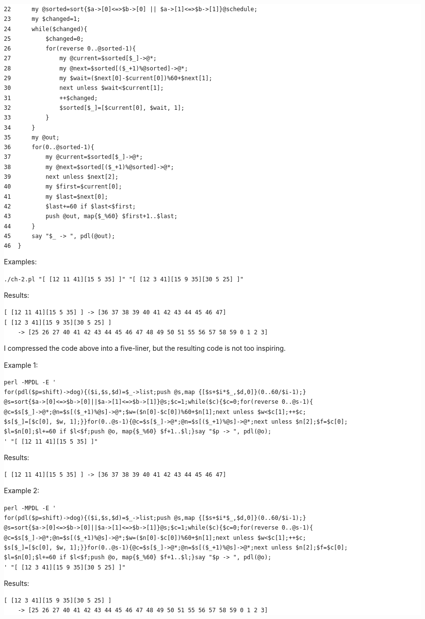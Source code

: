     22      my @sorted=sort{$a->[0]<=>$b->[0] || $a->[1]<=>$b->[1]}@schedule;
    23      my $changed=1;
    24      while($changed){
    25          $changed=0;
    26          for(reverse 0..@sorted-1){
    27              my @current=$sorted[$_]->@*;
    28              my @next=$sorted[($_+1)%@sorted]->@*;
    29              my $wait=($next[0]-$current[0])%60+$next[1];
    30              next unless $wait<$current[1];
    31              ++$changed;
    32              $sorted[$_]=[$current[0], $wait, 1];
    33          }
    34      }
    35      my @out;
    36      for(0..@sorted-1){
    37          my @current=$sorted[$_]->@*;
    38          my @next=$sorted[($_+1)%@sorted]->@*;
    39          next unless $next[2];
    40          my $first=$current[0];
    41          my $last=$next[0];
    42          $last+=60 if $last<$first;
    43          push @out, map{$_%60} $first+1..$last;
    44      }
    45      say "$_ -> ", pdl(@out);
    46  }

Examples:

    ./ch-2.pl "[ [12 11 41][15 5 35] ]" "[ [12 3 41][15 9 35][30 5 25] ]"

Results:

    [ [12 11 41][15 5 35] ] -> [36 37 38 39 40 41 42 43 44 45 46 47]
    [ [12 3 41][15 9 35][30 5 25] ]
        -> [25 26 27 40 41 42 43 44 45 46 47 48 49 50 51 55 56 57 58 59 0 1 2 3]

I compressed the code above into a five-liner, but the resulting code is not too inspiring.

Example 1:

    perl -MPDL -E '
    for(pdl($p=shift)->dog){($i,$s,$d)=$_->list;push @s,map {[$s+$i*$_,$d,0]}(0..60/$i-1);}
    @s=sort{$a->[0]<=>$b->[0]||$a->[1]<=>$b->[1]}@s;$c=1;while($c){$c=0;for(reverse 0..@s-1){
    @c=$s[$_]->@*;@n=$s[($_+1)%@s]->@*;$w=($n[0]-$c[0])%60+$n[1];next unless $w<$c[1];++$c;
    $s[$_]=[$c[0], $w, 1];}}for(0..@s-1){@c=$s[$_]->@*;@n=$s[($_+1)%@s]->@*;next unless $n[2];$f=$c[0];
    $l=$n[0];$l+=60 if $l<$f;push @o, map{$_%60} $f+1..$l;}say "$p -> ", pdl(@o);
    ' "[ [12 11 41][15 5 35] ]"

Results:

    [ [12 11 41][15 5 35] ] -> [36 37 38 39 40 41 42 43 44 45 46 47]

Example 2:

    perl -MPDL -E '
    for(pdl($p=shift)->dog){($i,$s,$d)=$_->list;push @s,map {[$s+$i*$_,$d,0]}(0..60/$i-1);}
    @s=sort{$a->[0]<=>$b->[0]||$a->[1]<=>$b->[1]}@s;$c=1;while($c){$c=0;for(reverse 0..@s-1){
    @c=$s[$_]->@*;@n=$s[($_+1)%@s]->@*;$w=($n[0]-$c[0])%60+$n[1];next unless $w<$c[1];++$c;
    $s[$_]=[$c[0], $w, 1];}}for(0..@s-1){@c=$s[$_]->@*;@n=$s[($_+1)%@s]->@*;next unless $n[2];$f=$c[0];
    $l=$n[0];$l+=60 if $l<$f;push @o, map{$_%60} $f+1..$l;}say "$p -> ", pdl(@o);
    ' "[ [12 3 41][15 9 35][30 5 25] ]"

Results:

    [ [12 3 41][15 9 35][30 5 25] ]
        -> [25 26 27 40 41 42 43 44 45 46 47 48 49 50 51 55 56 57 58 59 0 1 2 3]

